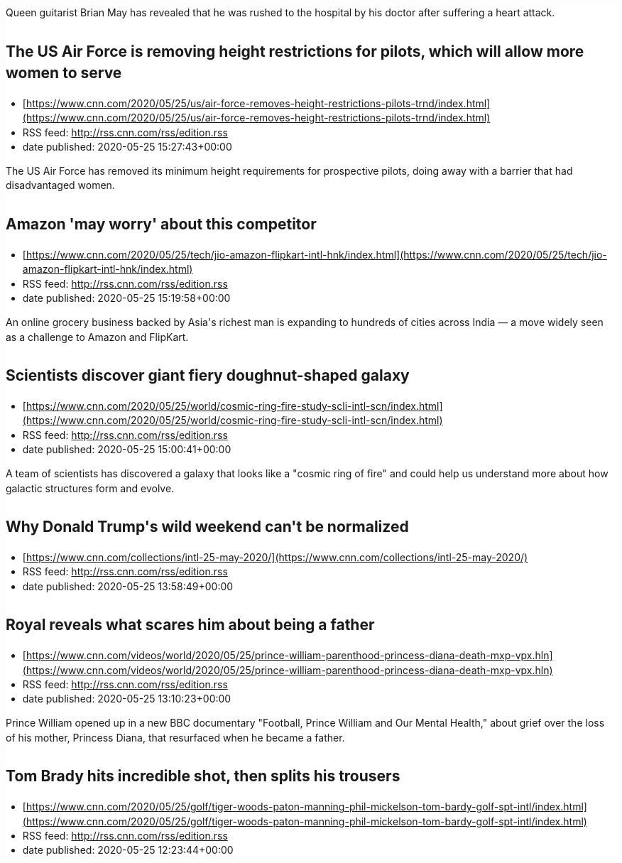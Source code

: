 Queen guitarist Brian May has revealed that he was rushed to the hospital by his doctor after suffering a heart attack.

## The US Air Force is removing height restrictions for pilots, which will allow more women to serve
 - [https://www.cnn.com/2020/05/25/us/air-force-removes-height-restrictions-pilots-trnd/index.html](https://www.cnn.com/2020/05/25/us/air-force-removes-height-restrictions-pilots-trnd/index.html)
 - RSS feed: http://rss.cnn.com/rss/edition.rss
 - date published: 2020-05-25 15:27:43+00:00

The US Air Force has removed its minimum height requirements for prospective pilots, doing away with a barrier that had disadvantaged women.

## Amazon 'may worry' about this competitor
 - [https://www.cnn.com/2020/05/25/tech/jio-amazon-flipkart-intl-hnk/index.html](https://www.cnn.com/2020/05/25/tech/jio-amazon-flipkart-intl-hnk/index.html)
 - RSS feed: http://rss.cnn.com/rss/edition.rss
 - date published: 2020-05-25 15:19:58+00:00

An online grocery business backed by Asia's richest man is expanding to hundreds of cities across India — a move widely seen as a challenge to Amazon and FlipKart.

## Scientists discover giant fiery doughnut-shaped galaxy
 - [https://www.cnn.com/2020/05/25/world/cosmic-ring-fire-study-scli-intl-scn/index.html](https://www.cnn.com/2020/05/25/world/cosmic-ring-fire-study-scli-intl-scn/index.html)
 - RSS feed: http://rss.cnn.com/rss/edition.rss
 - date published: 2020-05-25 15:00:41+00:00

A team of scientists has discovered a galaxy that looks like a "cosmic ring of fire" and could help us understand more about how galactic structures form and evolve.

## Why Donald Trump's wild weekend can't be normalized
 - [https://www.cnn.com/collections/intl-25-may-2020/](https://www.cnn.com/collections/intl-25-may-2020/)
 - RSS feed: http://rss.cnn.com/rss/edition.rss
 - date published: 2020-05-25 13:58:49+00:00



## Royal reveals what scares him about being a father
 - [https://www.cnn.com/videos/world/2020/05/25/prince-william-parenthood-princess-diana-death-mxp-vpx.hln](https://www.cnn.com/videos/world/2020/05/25/prince-william-parenthood-princess-diana-death-mxp-vpx.hln)
 - RSS feed: http://rss.cnn.com/rss/edition.rss
 - date published: 2020-05-25 13:10:23+00:00

Prince William opened up in a new BBC documentary "Football, Prince William and Our Mental Health," about grief over the loss of his mother, Princess Diana, that resurfaced when he became a father.

## Tom Brady hits incredible shot, then splits his trousers
 - [https://www.cnn.com/2020/05/25/golf/tiger-woods-paton-manning-phil-mickelson-tom-bardy-golf-spt-intl/index.html](https://www.cnn.com/2020/05/25/golf/tiger-woods-paton-manning-phil-mickelson-tom-bardy-golf-spt-intl/index.html)
 - RSS feed: http://rss.cnn.com/rss/edition.rss
 - date published: 2020-05-25 12:23:44+00:00
